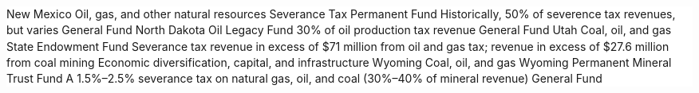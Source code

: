   </tr>
  <tr>
    <td>New Mexico</td>
    <td>Oil, gas, and other natural resources</td>
    <td>Severance Tax Permanent Fund</td>
    <td>Historically, 50% of severence tax revenues, but varies</td>
    <td>General Fund</td>
  </tr>
  <tr>
    <td>North Dakota</td>
    <td>Oil</td>
    <td>Legacy Fund</td>
    <td>30% of oil production tax revenue</td>
    <td>General Fund</td>
  </tr>
  <tr>
    <td>Utah</td>
    <td>Coal, oil, and gas</td>
    <td>State Endowment Fund</td>
    <td>Severance tax revenue in excess of $71 million from oil and gas tax; revenue in excess of $27.6 million from coal mining</td>
    <td>Economic diversification, capital, and infrastructure</td>
  </tr>
  <tr>
    <td>Wyoming</td>
    <td>Coal, oil, and gas</td>
    <td>Wyoming Permanent Mineral Trust Fund</td>
    <td>A 1.5%–2.5% severance tax on natural gas, oil, and coal (30%–40% of mineral revenue)</td>
    <td>General Fund</td>
  </tr>
</table>
